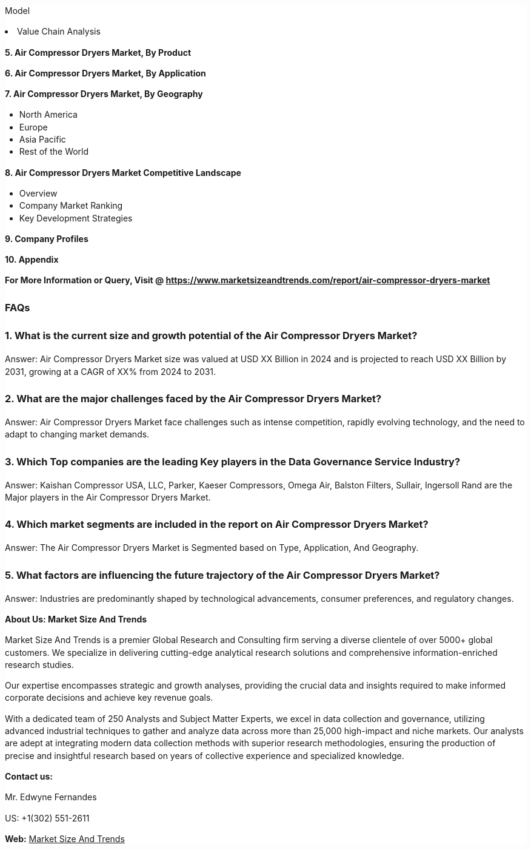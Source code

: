 Model</span></li><li><span class="">Value Chain Analysis</span></li></ul></div><div class="" data-test-id=""><p><strong><span class="">5. Air Compressor Dryers Market, By Product</span></strong></p></div><div class="" data-test-id=""><p><strong><span class="">6. Air Compressor Dryers Market, By Application</span></strong></p></div><div class="" data-test-id=""><p><strong><span class="">7. Air Compressor Dryers Market, By Geography</span></strong></p></div><div class="" data-test-id=""><ul><li><span class="">North America</span></li><li><span class="">Europe</span></li><li><span class="">Asia Pacific</span></li><li><span class="">Rest of the World</span></li></ul></div><div class="" data-test-id=""><p><strong><span class="">8. Air Compressor Dryers Market Competitive Landscape</span></strong></p></div><div class="" data-test-id=""><ul><li><span class="">Overview</span></li><li><span class="">Company Market Ranking</span></li><li><span class="">Key Development Strategies</span></li></ul></div><div class="" data-test-id=""><p><strong><span class="">9. Company Profiles</span></strong></p></div><div class="" data-test-id=""><p><strong><span class="">10. Appendix</span></strong></p></div><div class="" data-test-id=""><p><strong><span class="">For More Information or Query, Visit @ <a href="https://www.marketsizeandtrends.com/report/air-compressor-dryers-market" target="_blank">https://www.marketsizeandtrends.com/report/air-compressor-dryers-market</a></span></strong></p></div><div class="" data-test-id=""><div class="article-main__content" data-test-id="publishing-text-block"><h3><strong><span class="">FAQs</span></strong></h3></div><div class="article-main__content" data-test-id="publishing-text-block"><h3><span class="">1. What is the current size and growth potential of the Air Compressor Dryers Market?</span></h3></div><div class="article-main__content" data-test-id="publishing-text-block"><p><span class="font-[700]">Answer</span><span class="">: Air Compressor Dryers Market size was valued at USD XX Billion in 2024 and is projected to reach USD XX Billion by 2031, growing at a CAGR of XX% from 2024 to 2031.</span></p></div><div class="article-main__content" data-test-id="publishing-text-block"><h3><span class="">2. What are the major challenges faced by the Air Compressor Dryers Market?</span></h3></div><div class="article-main__content" data-test-id="publishing-text-block"><p><span class="font-[700]">Answer</span><span class="">: Air Compressor Dryers Market face challenges such as intense competition, rapidly evolving technology, and the need to adapt to changing market demands.</span></p></div><div class="article-main__content" data-test-id="publishing-text-block"><h3><span class="">3. Which Top companies are the leading Key players in the Data Governance Service Industry?</span></h3></div><div class="article-main__content" data-test-id="publishing-text-block"><p><span class="font-[700]">Answer</span><span class="">: Kaishan Compressor USA, LLC, Parker, Kaeser Compressors, Omega Air, Balston Filters, Sullair, Ingersoll Rand are the Major players in the Air Compressor Dryers Market.</span></p></div><div class="article-main__content" data-test-id="publishing-text-block"><h3><span class="">4. Which market segments are included in the report on Air Compressor Dryers Market?</span></h3></div><div class="article-main__content" data-test-id="publishing-text-block"><p><span class="font-[700]">Answer</span><span class="">: The Air Compressor Dryers Market is Segmented based on Type, Application, And Geography.</span></p></div><div class="article-main__content" data-test-id="publishing-text-block"><h3><span class="">5. What factors are influencing the future trajectory of the Air Compressor Dryers Market?</span></h3></div><div class="article-main__content" data-test-id="publishing-text-block"><p><span class="font-[700]">Answer:</span><span class="">&nbsp;Industries are predominantly shaped by technological advancements, consumer preferences, and regulatory changes.</span></p></div><p><strong><span class="">About Us: Market Size And Trends</span></strong></p></div><div class="" data-test-id=""><p><span class="">Market Size And Trends is a premier Global Research and Consulting firm serving a diverse clientele of over 5000+ global customers. We specialize in delivering cutting-edge analytical research solutions and comprehensive information-enriched research studies.</span></p></div><div class="" data-test-id=""><p><span class="">Our expertise encompasses strategic and growth analyses, providing the crucial data and insights required to make informed corporate decisions and achieve key revenue goals.</span></p></div><div class="" data-test-id=""><p><span class="">With a dedicated team of 250 Analysts and Subject Matter Experts, we excel in data collection and governance, utilizing advanced industrial techniques to gather and analyze data across more than 25,000 high-impact and niche markets. Our analysts are adept at integrating modern data collection methods with superior research methodologies, ensuring the production of precise and insightful research based on years of collective experience and specialized knowledge.</span></p></div><div class="" data-test-id=""><p><strong><span class="">Contact us:</span></strong></p></div><div class="" data-test-id=""><p><span class="">Mr. Edwyne Fernandes</span></p></div><div class="" data-test-id=""><p><span class="">US: +1(302) 551-2611<br /></span></p><p><span class=""><strong>Web:</strong> <a href="https://www.marketsizeandtrends.com/" target="_blank">Market Size And Trends</a></span></p></div>
